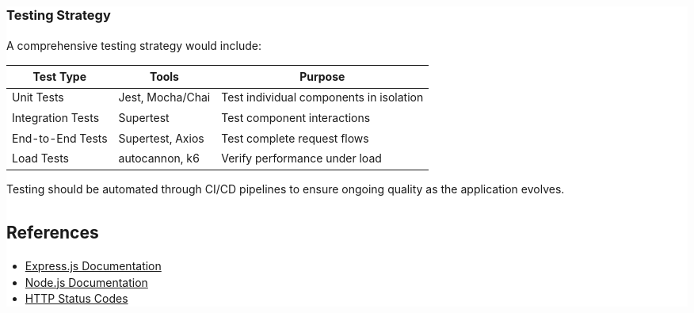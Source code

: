 ### Testing Strategy

A comprehensive testing strategy would include:

| Test Type | Tools | Purpose |
|-----------|-------|---------|
| Unit Tests | Jest, Mocha/Chai | Test individual components in isolation |
| Integration Tests | Supertest | Test component interactions |
| End-to-End Tests | Supertest, Axios | Test complete request flows |
| Load Tests | autocannon, k6 | Verify performance under load |

Testing should be automated through CI/CD pipelines to ensure ongoing quality as the application evolves.

## References

- [Express.js Documentation](https://expressjs.com/)
- [Node.js Documentation](https://nodejs.org/en/docs/)
- [HTTP Status Codes](https://developer.mozilla.org/en-US/docs/Web/HTTP/Status)